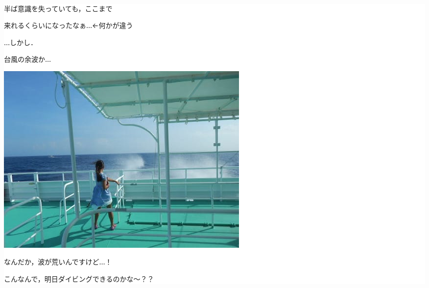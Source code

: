 


半ば意識を失っていても，ここまで


来れるくらいになったなぁ…←何かが違う





…しかし．


台風の余波か…




![877fc9b32e0008ceeb6d233d14875d72.jpg](images/877fc9b32e0008ceeb6d233d14875d72.jpg)




なんだか，波が荒いんですけど…！


こんなんで，明日ダイビングできるのかな～？？



